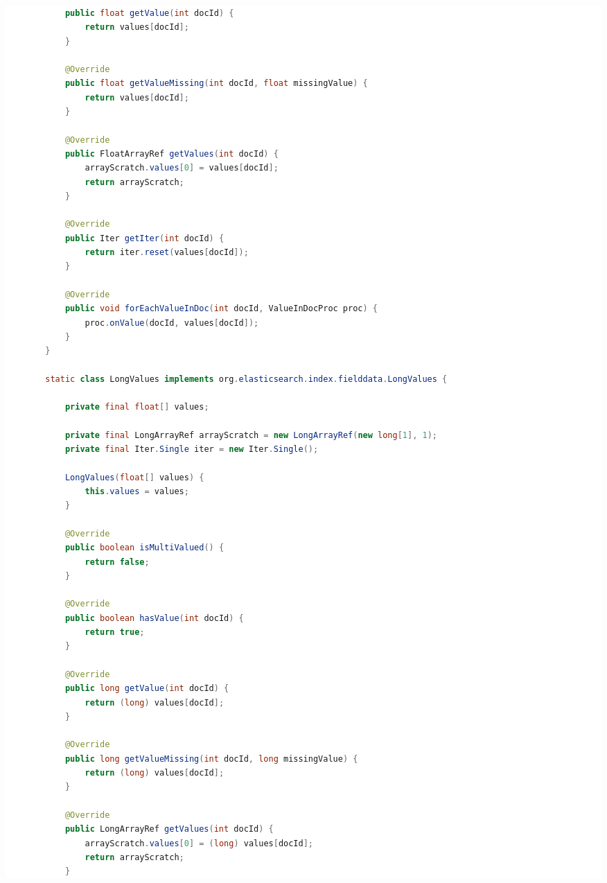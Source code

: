 ```java
            public float getValue(int docId) {
                return values[docId];
            }

            @Override
            public float getValueMissing(int docId, float missingValue) {
                return values[docId];
            }

            @Override
            public FloatArrayRef getValues(int docId) {
                arrayScratch.values[0] = values[docId];
                return arrayScratch;
            }

            @Override
            public Iter getIter(int docId) {
                return iter.reset(values[docId]);
            }

            @Override
            public void forEachValueInDoc(int docId, ValueInDocProc proc) {
                proc.onValue(docId, values[docId]);
            }
        }

        static class LongValues implements org.elasticsearch.index.fielddata.LongValues {

            private final float[] values;

            private final LongArrayRef arrayScratch = new LongArrayRef(new long[1], 1);
            private final Iter.Single iter = new Iter.Single();

            LongValues(float[] values) {
                this.values = values;
            }

            @Override
            public boolean isMultiValued() {
                return false;
            }

            @Override
            public boolean hasValue(int docId) {
                return true;
            }

            @Override
            public long getValue(int docId) {
                return (long) values[docId];
            }

            @Override
            public long getValueMissing(int docId, long missingValue) {
                return (long) values[docId];
            }

            @Override
            public LongArrayRef getValues(int docId) {
                arrayScratch.values[0] = (long) values[docId];
                return arrayScratch;
            }

```